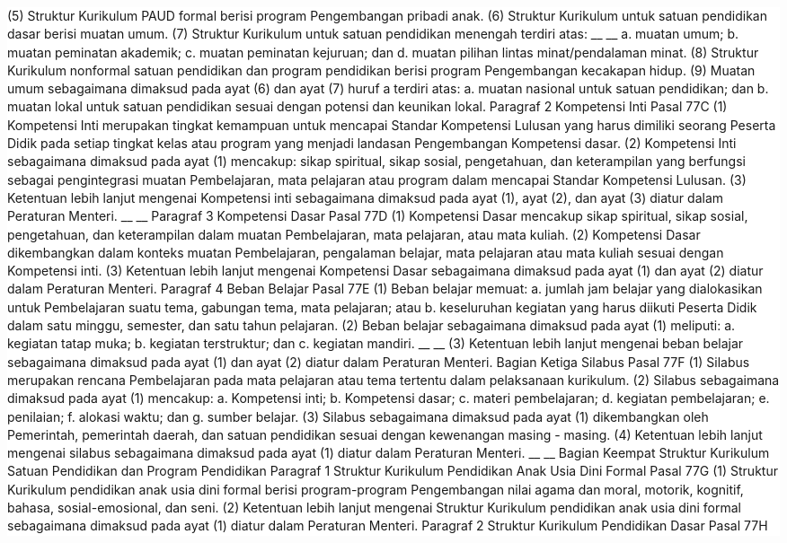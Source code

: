 (5) Struktur Kurikulum PAUD formal berisi program Pengembangan pribadi anak.
(6) Struktur Kurikulum untuk satuan pendidikan dasar berisi muatan umum.
(7) Struktur Kurikulum untuk satuan pendidikan menengah terdiri atas: __ __ a. muatan umum;
b. muatan peminatan akademik;
c. muatan peminatan kejuruan; dan
d. muatan pilihan lintas minat/pendalaman minat.
(8) Struktur Kurikulum nonformal satuan pendidikan dan program pendidikan berisi program Pengembangan kecakapan hidup.
(9) Muatan umum sebagaimana dimaksud pada ayat (6) dan ayat (7) huruf a terdiri atas:
a. muatan nasional untuk satuan pendidikan; dan
b. muatan lokal untuk satuan pendidikan sesuai dengan potensi dan keunikan lokal. Paragraf 2 Kompetensi Inti
Pasal 77C
(1) Kompetensi Inti merupakan tingkat kemampuan untuk mencapai Standar Kompetensi Lulusan yang harus dimiliki seorang Peserta Didik pada setiap tingkat kelas atau program yang menjadi landasan Pengembangan Kompetensi dasar.
(2) Kompetensi Inti sebagaimana dimaksud pada ayat (1) mencakup: sikap spiritual, sikap sosial, pengetahuan, dan keterampilan yang berfungsi sebagai pengintegrasi muatan Pembelajaran, mata pelajaran atau program dalam mencapai Standar Kompetensi Lulusan.
(3) Ketentuan lebih lanjut mengenai Kompetensi inti sebagaimana dimaksud pada ayat (1), ayat (2), dan ayat (3) diatur dalam Peraturan Menteri. __ __ Paragraf 3 Kompetensi Dasar
Pasal 77D
(1) Kompetensi Dasar mencakup sikap spiritual, sikap sosial, pengetahuan, dan keterampilan dalam muatan Pembelajaran, mata pelajaran, atau mata kuliah.
(2) Kompetensi Dasar dikembangkan dalam konteks muatan Pembelajaran, pengalaman belajar, mata pelajaran atau mata kuliah sesuai dengan Kompetensi inti.
(3) Ketentuan lebih lanjut mengenai Kompetensi Dasar sebagaimana dimaksud pada ayat (1) dan ayat (2) diatur dalam Peraturan Menteri. Paragraf 4 Beban Belajar
Pasal 77E
(1) Beban belajar memuat:
a. jumlah jam belajar yang dialokasikan untuk Pembelajaran suatu tema, gabungan tema, mata pelajaran; atau
b. keseluruhan kegiatan yang harus diikuti Peserta Didik dalam satu minggu, semester, dan satu tahun pelajaran.
(2) Beban belajar sebagaimana dimaksud pada ayat (1) meliputi:
a. kegiatan tatap muka;
b. kegiatan terstruktur; dan
c. kegiatan mandiri. __ __ (3) Ketentuan lebih lanjut mengenai beban belajar sebagaimana dimaksud pada ayat (1) dan ayat (2) diatur dalam Peraturan Menteri.
Bagian Ketiga Silabus
Pasal 77F
(1) Silabus merupakan rencana Pembelajaran pada mata pelajaran atau tema tertentu dalam pelaksanaan kurikulum.
(2) Silabus sebagaimana dimaksud pada ayat (1) mencakup:
a. Kompetensi inti;
b. Kompetensi dasar;
c. materi pembelajaran;
d. kegiatan pembelajaran;
e. penilaian;
f. alokasi waktu; dan
g. sumber belajar.
(3) Silabus sebagaimana dimaksud pada ayat (1) dikembangkan oleh Pemerintah, pemerintah daerah, dan satuan pendidikan sesuai dengan kewenangan masing - masing.
(4) Ketentuan lebih lanjut mengenai silabus sebagaimana dimaksud pada ayat (1) diatur dalam Peraturan Menteri. __ __
Bagian Keempat Struktur Kurikulum Satuan Pendidikan dan Program Pendidikan Paragraf 1 Struktur Kurikulum Pendidikan Anak Usia Dini Formal
Pasal 77G
(1) Struktur Kurikulum pendidikan anak usia dini formal berisi program-program Pengembangan nilai agama dan moral, motorik, kognitif, bahasa, sosial-emosional, dan seni.
(2) Ketentuan lebih lanjut mengenai Struktur Kurikulum pendidikan anak usia dini formal sebagaimana dimaksud pada ayat (1) diatur dalam Peraturan Menteri. Paragraf 2 Struktur Kurikulum Pendidikan Dasar
Pasal 77H